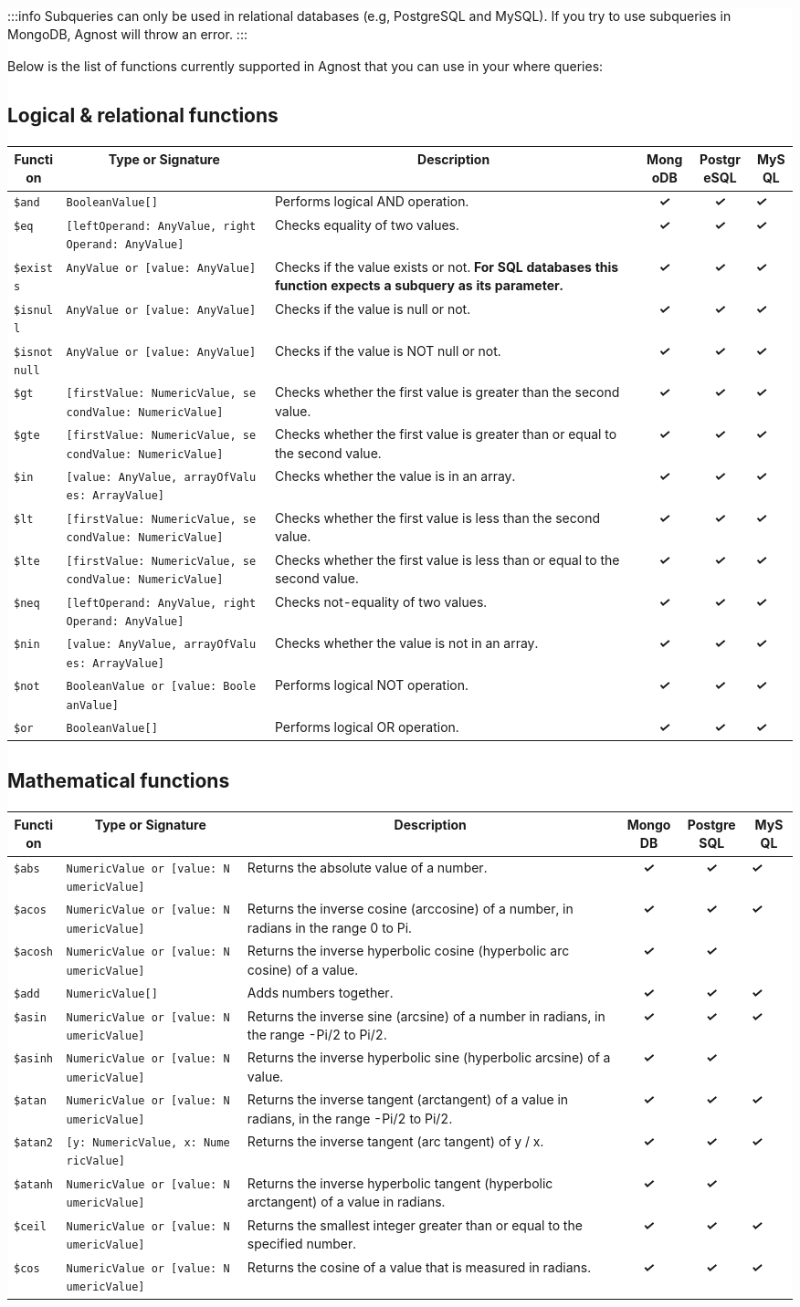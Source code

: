 </TabItem>
</Tabs>

:::info
Subqueries can only be used in relational databases (e.g, PostgreSQL and MySQL). If you try to use subqueries in MongoDB, Agnost will throw an error.
:::

Below is the list of functions currently supported in Agnost that you can use in your where queries:


## Logical & relational functions

| Function      | Type or Signature                                            | Description                                                  | MongoDB | PostgreSQL | MySQL   |
| ------------- | ------------------------------------------------------------ | ------------------------------------------------------------ | :-----: | :--------: | ------- |
| `$and`        | `BooleanValue[]`                                             | Performs logical AND operation.                              | ***✓*** |  ***✓***   | ***✓*** |
| `$eq`         | `[leftOperand: AnyValue, rightOperand: AnyValue]`            | Checks equality of two values.                               | ***✓*** |  ***✓***   | ***✓*** |
| `$exists`     | `AnyValue or [value: AnyValue]`                              | Checks if the value exists or not. **For SQL databases this function expects a subquery as its parameter.** | ***✓*** |  ***✓***   | ***✓*** |
| `$isnull`     | `AnyValue or [value: AnyValue]`                              | Checks if the value is null or not. | ***✓*** |  ***✓***   | ***✓*** |
| `$isnotnull`  | `AnyValue or [value: AnyValue]`                              | Checks if the value is NOT null or not. | ***✓*** |  ***✓***   | ***✓*** |
| `$gt`         | `[firstValue: NumericValue, secondValue: NumericValue]`      | Checks whether the first value is greater than the second value. | ***✓*** |  ***✓***   | ***✓*** |
| `$gte`        | `[firstValue: NumericValue, secondValue: NumericValue]`      | Checks whether the first value is greater than or equal to the second value. | ***✓*** |  ***✓***   | ***✓*** |
| `$in`         | `[value: AnyValue, arrayOfValues: ArrayValue]`               | Checks whether the value is in an array.                     | ***✓*** |  ***✓***   | ***✓*** |
| `$lt`         | `[firstValue: NumericValue, secondValue: NumericValue]`      | Checks whether the first value is less than the second value. | ***✓*** |  ***✓***   | ***✓*** |
| `$lte`        | `[firstValue: NumericValue, secondValue: NumericValue]`      | Checks whether the first value is less than or equal to the second value. | ***✓*** |  ***✓***   | ***✓*** |
| `$neq`        | `[leftOperand: AnyValue, rightOperand: AnyValue]`            | Checks not-equality of two values.                           | ***✓*** |  ***✓***   | ***✓*** |
| `$nin`        | `[value: AnyValue, arrayOfValues: ArrayValue]`               | Checks whether the value is not in an array.                 | ***✓*** |  ***✓***   | ***✓*** |
| `$not`        | `BooleanValue or [value: BooleanValue]`                      | Performs logical NOT operation.                              | ***✓*** |  ***✓***   | ***✓*** |
| `$or`         | `BooleanValue[]`                                             | Performs logical OR operation.                               | ***✓*** |  ***✓***   | ***✓*** |


## Mathematical functions

| Function      | Type or Signature                                            | Description                                                  | MongoDB | PostgreSQL | MySQL   |
| ------------- | ------------------------------------------------------------ | ------------------------------------------------------------ | :-----: | :--------: | ------- |
| `$abs`        | `NumericValue or [value: NumericValue]`                      | Returns the absolute value of a number.                      | ***✓*** |  ***✓***   | ***✓*** |
| `$acos`       | `NumericValue or [value: NumericValue]`                      | Returns the inverse cosine (arccosine) of a number, in radians in the range 0 to Pi. | ***✓*** |  ***✓***   | ***✓*** |
| `$acosh`      | `NumericValue or [value: NumericValue]`                      | Returns the inverse hyperbolic cosine (hyperbolic arc cosine) of a value. | ***✓*** |  ***✓***   |         |
| `$add`        | `NumericValue[]`                                             | Adds numbers together.                                       | ***✓*** |  ***✓***   | ***✓*** |
| `$asin`       | `NumericValue or [value: NumericValue]`                      | Returns the inverse sine (arcsine) of a number in radians, in the range -Pi/2 to Pi/2. | ***✓*** |  ***✓***   | ***✓*** |
| `$asinh`      | `NumericValue or [value: NumericValue]`                      | Returns the inverse hyperbolic sine (hyperbolic arcsine) of a value. | ***✓*** |  ***✓***   |         |
| `$atan`       | `NumericValue or [value: NumericValue]`                      | Returns the inverse tangent (arctangent) of a value in radians, in the range -Pi/2 to Pi/2. | ***✓*** |  ***✓***   | ***✓*** |
| `$atan2`      | `[y: NumericValue, x: NumericValue]`                         | Returns the inverse tangent (arc tangent) of y / x.          | ***✓*** |  ***✓***   | ***✓*** |
| `$atanh`      | `NumericValue or [value: NumericValue]`                      | Returns the inverse hyperbolic tangent (hyperbolic arctangent) of a value in radians. | ***✓*** |  ***✓***   |         |
| `$ceil`       | `NumericValue or [value: NumericValue]`                      | Returns the smallest integer greater than or equal to the specified number. | ***✓*** |  ***✓***   | ***✓*** |
| `$cos`        | `NumericValue or [value: NumericValue]`                      | Returns the cosine of a value that is measured in radians.   | ***✓*** |  ***✓***   | ***✓*** |